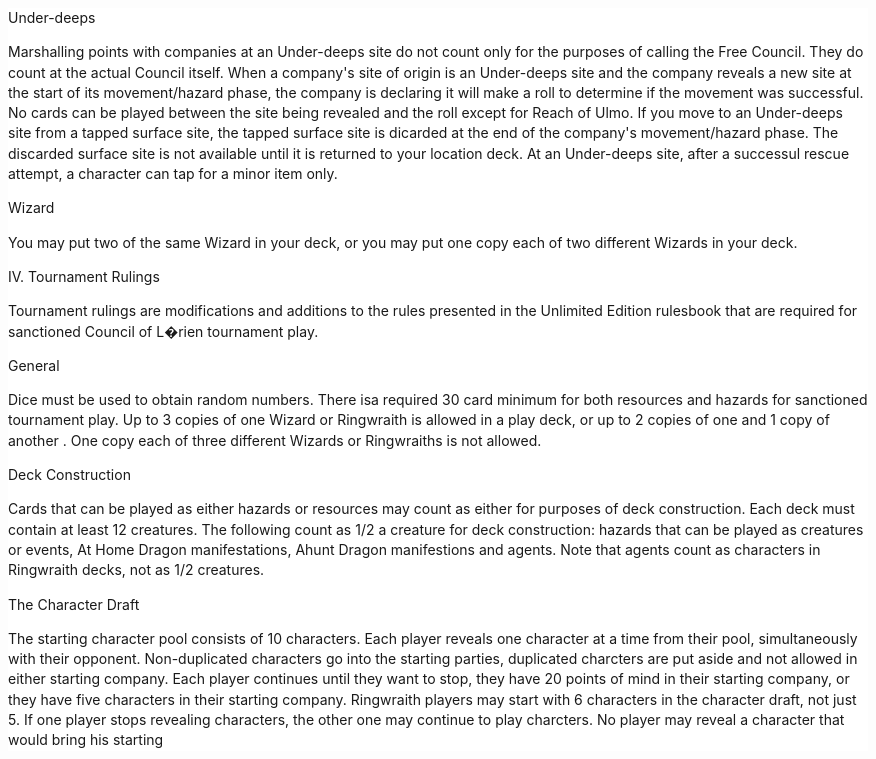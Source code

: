 
Under-deeps


   Marshalling points with companies at an Under-deeps site do not count 
only for the purposes of calling the Free Council. They do count at the 
actual Council itself.
   When a company's site of origin is an Under-deeps site and the 
company reveals a new site at the start of its movement/hazard phase, 
the company is declaring it will make a roll to determine if the 
movement was successful. No cards can be played between the site being 
revealed and the roll except for Reach of Ulmo.
   If you move to an Under-deeps site from a tapped surface site, the 
tapped surface site is dicarded at the end of the company's 
movement/hazard phase. The discarded surface site is not available until 
it is returned to your location deck.
   At an Under-deeps site, after a successul rescue attempt, a character 
can tap for a minor item only.


Wizard


   You may put two of the same Wizard in your deck, or you may put one 
copy each of two different Wizards in your deck.

IV. Tournament Rulings


   Tournament rulings are modifications and additions to the rules 
presented in the Unlimited Edition rulesbook that are required for 
sanctioned Council of L�rien tournament play.


General


   Dice must be used to obtain random numbers.
   There isa required 30 card minimum for both resources and hazards for 
sanctioned tournament play.
   Up to 3 copies of one Wizard or Ringwraith is allowed in a play deck, 
or up to 2 copies of one and 1 copy of another . One copy each of three 
different Wizards or Ringwraiths is not allowed.


Deck Construction


   Cards that can be played as either hazards or resources may count as 
either for purposes of deck construction.
   Each deck must contain at least 12 creatures.
   The following count as 1/2 a creature for deck construction:  hazards 
that can be played as creatures or events, At Home Dragon 
manifestations, Ahunt Dragon manifestions and agents.  Note that agents 
count as characters in Ringwraith decks, not as 1/2 creatures.


The Character Draft


   The starting character pool consists of 10 characters.
   Each player reveals one character at a time from their pool, 
simultaneously with their opponent. Non-duplicated characters go into 
the starting parties, duplicated charcters are put aside and not allowed 
in either starting company. Each player continues until they want to 
stop, they have 20 points of mind in their starting company, or they 
have five characters in their starting company.
   Ringwraith players may start with 6 characters in the character 
draft, not
just 5.
   If one player stops revealing characters, the other one may continue 
to play charcters.
   No player may reveal a character that would bring his starting 